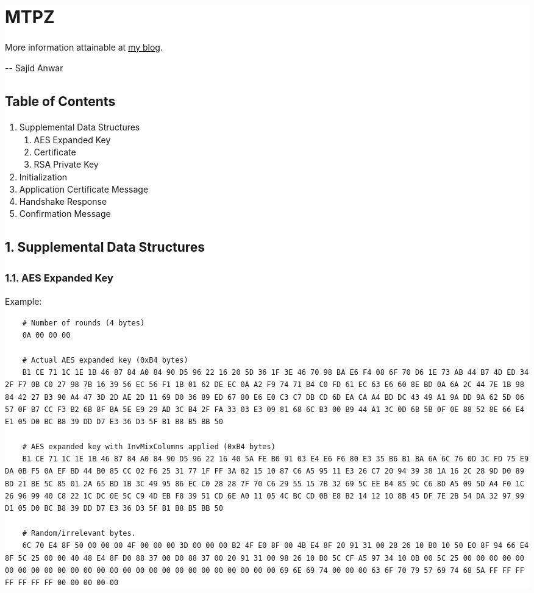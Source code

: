 MTPZ
====

More information attainable at [my blog](http://kbhomes.github.com/).

-- Sajid Anwar

Table of Contents
-----------------

1. Supplemental Data Structures
    1. AES Expanded Key
    2. Certificate
    3. RSA Private Key
2. Initialization
3. Application Certificate Message
4. Handshake Response
5. Confirmation Message

1\. Supplemental Data Structures
-------------------------------

### 1.1. AES Expanded Key

Example:

		# Number of rounds (4 bytes)
		0A 00 00 00 
	
		# Actual AES expanded key (0xB4 bytes)
		B1 CE 71 1C 1E 1B 46 87 84 A0 84 90 D5 96 22 16 20 5D 36 1F 3E 46 70 98 BA E6 F4 08 6F 70 D6 1E 73 AB 44 B7 4D ED 34 2F F7 0B C0 27 98 7B 16 39 56 EC 56 F1 1B 01 62 DE EC 0A A2 F9 74 71 B4 C0 FD 61 EC 63 E6 60 8E BD 0A 6A 2C 44 7E 1B 98 84 42 27 B3 90 A4 47 3D 2D AE 2D 11 69 D0 36 89 ED 67 80 E6 E0 C3 C7 DB CD 6D EA CA A4 BD DC 43 49 A1 9A DD 9A 62 5D 06 57 0F B7 CC F3 B2 6B 8F BA 5E E9 29 AD 3C B4 2F FA 33 03 E3 09 81 68 6C B3 00 B9 44 A1 3C 0D 6B 5B 0F 0E 88 52 8E 66 E4 E1 05 D0 BC B8 39 DD D7 E3 36 D3 5F B1 B8 B5 BB 50 	
		
		# AES expanded key with InvMixColumns applied (0xB4 bytes)
		B1 CE 71 1C 1E 1B 46 87 84 A0 84 90 D5 96 22 16 40 5A FE B0 91 03 E4 E6 F6 80 E3 35 B6 B1 BA 6A 6C 76 0D 3C FD 75 E9 DA 0B F5 0A EF BD 44 B0 85 CC 02 F6 25 31 77 1F FF 3A 82 15 10 87 C6 A5 95 11 E3 26 C7 20 94 39 38 1A 16 2C 28 9D D0 89 BD 21 BE 5C 85 01 2A 65 BD 1B 3C 49 95 86 EC C0 28 28 7F 70 C6 29 55 15 7B 32 69 5C EE B4 85 9C C6 8D A5 09 5D A4 F0 1C 26 96 99 40 C8 22 1C DC 0E 5C C9 4D EB F8 39 51 CD 6E A0 11 05 4C BC CD 0B E8 B2 14 12 10 8B 45 DF 7E 2B 54 DA 32 97 99 D1 05 D0 BC B8 39 DD D7 E3 36 D3 5F B1 B8 B5 BB 50 	
	
		# Random/irrelevant bytes.
		6C 70 E4 8F 50 00 00 00 4F 00 00 00 3D 00 00 00 B2 4F E0 8F 00 4B E4 8F 20 91 31 00 28 26 10 B0 10 50 E0 8F 94 66 E4 8F 5C 25 00 00 40 48 E4 8F D0 88 37 00 D0 88 37 00 20 91 31 00 98 26 10 B0 5C CF A5 97 34 10 0B 00 5C 25 00 00 00 00 00 00 00 00 00 00 00 00 00 00 00 00 00 00 00 00 00 00 00 00 00 00 69 6E 69 74 00 00 00 63 6F 70 79 57 69 74 68 5A FF FF FF FF FF FF FF 00 00 00 00 00
